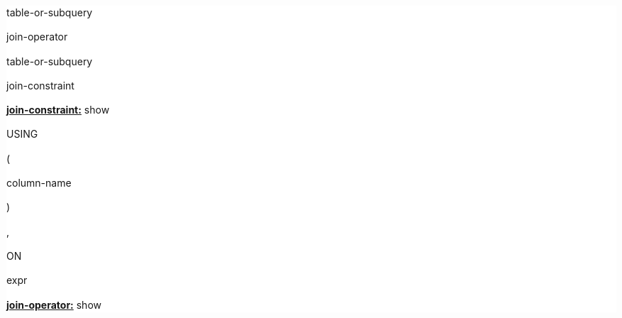 






table\-or\-subquery



join\-operator



table\-or\-subquery



join\-constraint











**[join\-constraint:](syntax/join-constraint.html)**
show








USING



(



column\-name



)






,






ON



expr









**[join\-operator:](syntax/join-operator.html)**
show
